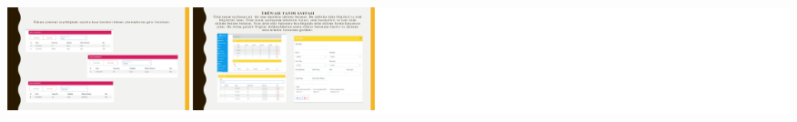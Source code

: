 <a href="https://github.com/Sahsanem/Java-Spring-MySql-Web-Application-Vet-Clinic-System/blob/main/images/vet%20(16).jpg" target="_blank">
<img src="https://github.com/Sahsanem/Java-Spring-MySql-Web-Application-Vet-Clinic-System/blob/main/images/vet%20(16).jpg" width="200" style="max-width:100%;"></a>
  
<a href="https://github.com/Sahsanem/Java-Spring-MySql-Web-Application-Vet-Clinic-System/blob/main/images/vet%20(17).jpg" target="_blank">
<img src="https://github.com/Sahsanem/Java-Spring-MySql-Web-Application-Vet-Clinic-System/blob/main/images/vet%20(17).jpg" width="200" style="max-width:100%;"></a>
    
